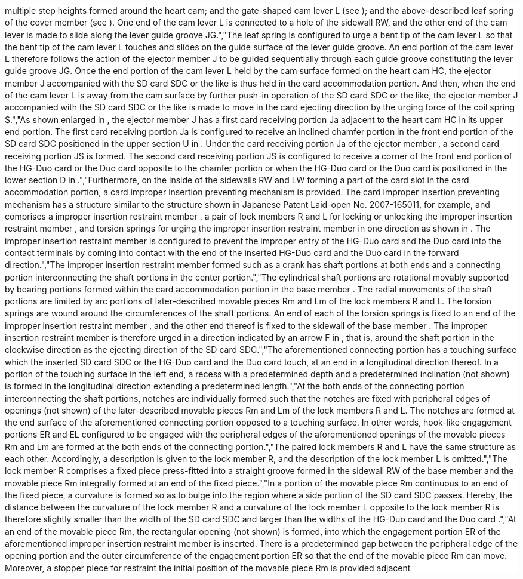 multiple step heights formed around the heart cam; and the gate-shaped cam lever L (see ); and the above-described leaf spring of the cover member  (see ). One end of the cam lever L is connected to a hole of the sidewall RW, and the other end of the cam lever is made to slide along the lever guide groove JG.","The leaf spring is configured to urge a bent tip of the cam lever L so that the bent tip of the cam lever L touches and slides on the guide surface of the lever guide groove. An end portion of the cam lever L therefore follows the action of the ejector member J to be guided sequentially through each guide groove constituting the lever guide groove JG. Once the end portion of the cam lever L held by the cam surface formed on the heart cam HC, the ejector member J accompanied with the SD card SDC or the like is thus held in the card accommodation portion. And then, when the end of the cam lever L is away from the cam surface by further push-in operation of the SD card SDC or the like, the ejector member J accompanied with the SD card SDC or the like is made to move in the card ejecting direction by the urging force of the coil spring S.","As shown enlarged in , the ejector member J has a first card receiving portion Ja adjacent to the heart cam HC in its upper end portion. The first card receiving portion Ja is configured to receive an inclined chamfer portion in the front end portion of the SD card SDC positioned in the upper section U in . Under the card receiving portion Ja of the ejector member , a second card receiving portion JS is formed. The second card receiving portion JS is configured to receive a corner of the front end portion of the HG-Duo card  or the Duo card  opposite to the chamfer portion or when the HG-Duo card  or the Duo card  is positioned in the lower section D in .","Furthermore, on the inside of the sidewalls RW and LW forming a part of the card slot in the card accommodation portion, a card improper insertion preventing mechanism is provided. The card improper insertion preventing mechanism has a structure similar to the structure shown in Japanese Patent Laid-open No. 2007-165011, for example, and comprises a improper insertion restraint member , a pair of lock members R and L for locking or unlocking the improper insertion restraint member , and torsion springs  for urging the improper insertion restraint member  in one direction as shown in . The improper insertion restraint member  is configured to prevent the improper entry of the HG-Duo card  and the Duo card  into the contact terminals by coming into contact with the end of the inserted HG-Duo card  and the Duo card  in the forward direction.","The improper insertion restraint member  formed such as a crank has shaft portions at both ends and a connecting portion interconnecting the shaft portions in the center portion.","The cylindrical shaft portions are rotational movably supported by bearing portions formed within the card accommodation portion in the base member . The radial movements of the shaft portions are limited by arc portions of later-described movable pieces Rm and Lm of the lock members R and L. The torsion springs  are wound around the circumferences of the shaft portions. An end of each of the torsion springs  is fixed to an end of the improper insertion restraint member , and the other end thereof is fixed to the sidewall of the base member . The improper insertion restraint member  is therefore urged in a direction indicated by an arrow F in , that is, around the shaft portion in the clockwise direction as the ejecting direction of the SD card SDC.","The aforementioned connecting portion has a touching surface which the inserted SD card SDC or the HG-Duo card  and the Duo card  touch, at an end in a longitudinal direction thereof. In a portion of the touching surface in the left end, a recess with a predetermined depth and a predetermined inclination (not shown) is formed in the longitudinal direction extending a predetermined length.","At the both ends of the connecting portion interconnecting the shaft portions, notches are individually formed such that the notches are fixed with peripheral edges of openings (not shown) of the later-described movable pieces Rm and Lm of the lock members R and L. The notches are formed at the end surface of the aforementioned connecting portion opposed to a touching surface. In other words, hook-like engagement portions ER and EL configured to be engaged with the peripheral edges of the aforementioned openings of the movable pieces Rm and Lm are formed at the both ends of the connecting portion.","The paired lock members R and L have the same structure as each other. Accordingly, a description is given to the lock member R, and the description of the lock member L is omitted.","The lock member R comprises a fixed piece press-fitted into a straight groove formed in the sidewall RW of the base member  and the movable piece Rm integrally formed at an end of the fixed piece.","In a portion of the movable piece Rm continuous to an end of the fixed piece, a curvature is formed so as to bulge into the region where a side portion of the SD card SDC passes. Hereby, the distance between the curvature of the lock member R and a curvature of the lock member L opposite to the lock member R is therefore slightly smaller than the width of the SD card SDC and larger than the widths of the HG-Duo card  and the Duo card .","At an end of the movable piece Rm, the rectangular opening (not shown) is formed, into which the engagement portion ER of the aforementioned improper insertion restraint member  is inserted. There is a predetermined gap between the peripheral edge of the opening portion and the outer circumference of the engagement portion ER so that the end of the movable piece Rm can move. Moreover, a stopper piece  for restraint the initial position of the movable piece Rm is provided adjacent